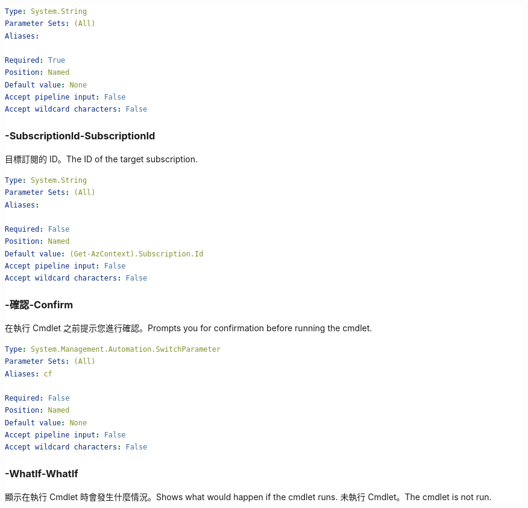 ```yaml
Type: System.String
Parameter Sets: (All)
Aliases:

Required: True
Position: Named
Default value: None
Accept pipeline input: False
Accept wildcard characters: False
```

### <span data-ttu-id="0b0aa-130">-SubscriptionId</span><span class="sxs-lookup"><span data-stu-id="0b0aa-130">-SubscriptionId</span></span>
<span data-ttu-id="0b0aa-131">目標訂閱的 ID。</span><span class="sxs-lookup"><span data-stu-id="0b0aa-131">The ID of the target subscription.</span></span>

```yaml
Type: System.String
Parameter Sets: (All)
Aliases:

Required: False
Position: Named
Default value: (Get-AzContext).Subscription.Id
Accept pipeline input: False
Accept wildcard characters: False
```

### <span data-ttu-id="0b0aa-132">-確認</span><span class="sxs-lookup"><span data-stu-id="0b0aa-132">-Confirm</span></span>
<span data-ttu-id="0b0aa-133">在執行 Cmdlet 之前提示您進行確認。</span><span class="sxs-lookup"><span data-stu-id="0b0aa-133">Prompts you for confirmation before running the cmdlet.</span></span>

```yaml
Type: System.Management.Automation.SwitchParameter
Parameter Sets: (All)
Aliases: cf

Required: False
Position: Named
Default value: None
Accept pipeline input: False
Accept wildcard characters: False
```

### <span data-ttu-id="0b0aa-134">-WhatIf</span><span class="sxs-lookup"><span data-stu-id="0b0aa-134">-WhatIf</span></span>
<span data-ttu-id="0b0aa-135">顯示在執行 Cmdlet 時會發生什麼情況。</span><span class="sxs-lookup"><span data-stu-id="0b0aa-135">Shows what would happen if the cmdlet runs.</span></span>
<span data-ttu-id="0b0aa-136">未執行 Cmdlet。</span><span class="sxs-lookup"><span data-stu-id="0b0aa-136">The cmdlet is not run.</span></span>
